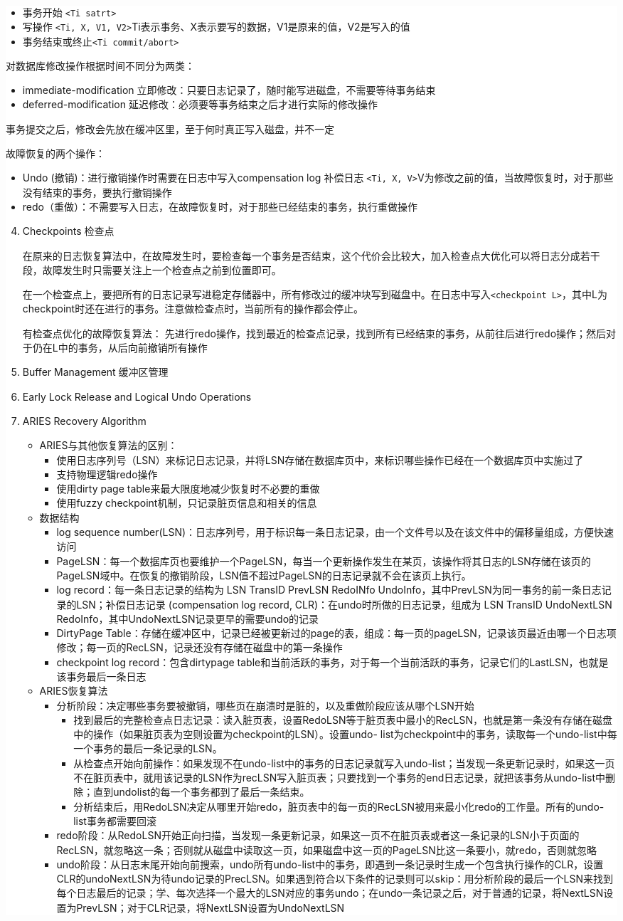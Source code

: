    * 事务开始 `<Ti satrt>`
   * 写操作 `<Ti, X, V1, V2>`Ti表示事务、X表示要写的数据，V1是原来的值，V2是写入的值
   * 事务结束或终止`<Ti commit/abort>`

   对数据库修改操作根据时间不同分为两类：

   * immediate-modification 立即修改：只要日志记录了，随时能写进磁盘，不需要等待事务结束
   * deferred-modification 延迟修改：必须要等事务结束之后才进行实际的修改操作

   事务提交之后，修改会先放在缓冲区里，至于何时真正写入磁盘，并不一定

   故障恢复的两个操作：

   * Undo (撤销)：进行撤销操作时需要在日志中写入compensation log 补偿日志 `<Ti, X, V>`V为修改之前的值，当故障恢复时，对于那些没有结束的事务，要执行撤销操作
   * redo（重做）：不需要写入日志，在故障恢复时，对于那些已经结束的事务，执行重做操作

4. Checkpoints 检查点

   在原来的日志恢复算法中，在故障发生时，要检查每一个事务是否结束，这个代价会比较大，加入检查点大优化可以将日志分成若干段，故障发生时只需要关注上一个检查点之前到位置即可。

   在一个检查点上，要把所有的日志记录写进稳定存储器中，所有修改过的缓冲块写到磁盘中。在日志中写入`<checkpoint L>`，其中L为checkpoint时还在进行的事务。注意做检查点时，当前所有的操作都会停止。

   有检查点优化的故障恢复算法：
   先进行redo操作，找到最近的检查点记录，找到所有已经结束的事务，从前往后进行redo操作；然后对于仍在L中的事务，从后向前撤销所有操作

5. Buffer Management 缓冲区管理

6. Early Lock Release and Logical Undo Operations

7. ARIES Recovery Algorithm

   * ARIES与其他恢复算法的区别：
     * 使用日志序列号（LSN）来标记日志记录，并将LSN存储在数据库页中，来标识哪些操作已经在一个数据库页中实施过了
     * 支持物理逻辑redo操作
     * 使用dirty page table来最大限度地减少恢复时不必要的重做
     * 使用fuzzy checkpoint机制，只记录脏页信息和相关的信息
   * 数据结构
     * log sequence number(LSN)：日志序列号，用于标识每一条日志记录，由一个文件号以及在该文件中的偏移量组成，方便快速访问
     * PageLSN：每一个数据库页也要维护一个PageLSN，每当一个更新操作发生在某页，该操作将其日志的LSN存储在该页的PageLSN域中。在恢复的撤销阶段，LSN值不超过PageLSN的日志记录就不会在该页上执行。
     * log record：每一条日志记录的结构为 LSN TransID PrevLSN RedoINfo UndoInfo，其中PrevLSN为同一事务的前一条日志记录的LSN；补偿日志记录 (compensation log record, CLR)：在undo时所做的日志记录，组成为 LSN TransID UndoNextLSN RedoInfo，其中UndoNextLSN记录更早的需要undo的记录
     * DirtyPage Table：存储在缓冲区中，记录已经被更新过的page的表，组成：每一页的pageLSN，记录该页最近由哪一个日志项修改；每一页的RecLSN，记录还没有存储在磁盘中的第一条操作
     * checkpoint log record：包含dirtypage table和当前活跃的事务，对于每一个当前活跃的事务，记录它们的LastLSN，也就是该事务最后一条日志
   * ARIES恢复算法
     * 分析阶段：决定哪些事务要被撤销，哪些页在崩溃时是脏的，以及重做阶段应该从哪个LSN开始
       * 找到最后的完整检查点日志记录：读入脏页表，设置RedoLSN等于脏页表中最小的RecLSN，也就是第一条没有存储在磁盘中的操作（如果脏页表为空则设置为checkpoint的LSN）。设置undo- list为checkpoint中的事务，读取每一个undo-list中每一个事务的最后一条记录的LSN。
       * 从检查点开始向前操作：如果发现不在undo-list中的事务的日志记录就写入undo-list；当发现一条更新记录时，如果这一页不在脏页表中，就用该记录的LSN作为recLSN写入脏页表；只要找到一个事务的end日志记录，就把该事务从undo-list中删除；直到undolist的每一个事务都到了最后一条结束。
       * 分析结束后，用RedoLSN决定从哪里开始redo，脏页表中的每一页的RecLSN被用来最小化redo的工作量。所有的undo-list事务都需要回滚
     * redo阶段：从RedoLSN开始正向扫描，当发现一条更新记录，如果这一页不在脏页表或者这一条记录的LSN小于页面的RecLSN，就忽略这一条；否则就从磁盘中读取这一页，如果磁盘中这一页的PageLSN比这一条要小，就redo，否则就忽略
     * undo阶段：从日志末尾开始向前搜索，undo所有undo-list中的事务，即遇到一条记录时生成一个包含执行操作的CLR，设置CLR的undoNextLSN为待undo记录的PrecLSN。如果遇到符合以下条件的记录则可以skip：用分析阶段的最后一个LSN来找到每个日志最后的记录；学、每次选择一个最大的LSN对应的事务undo；在undo一条记录之后，对于普通的记录，将NextLSN设置为PrevLSN；对于CLR记录，将NextLSN设置为UndoNextLSN